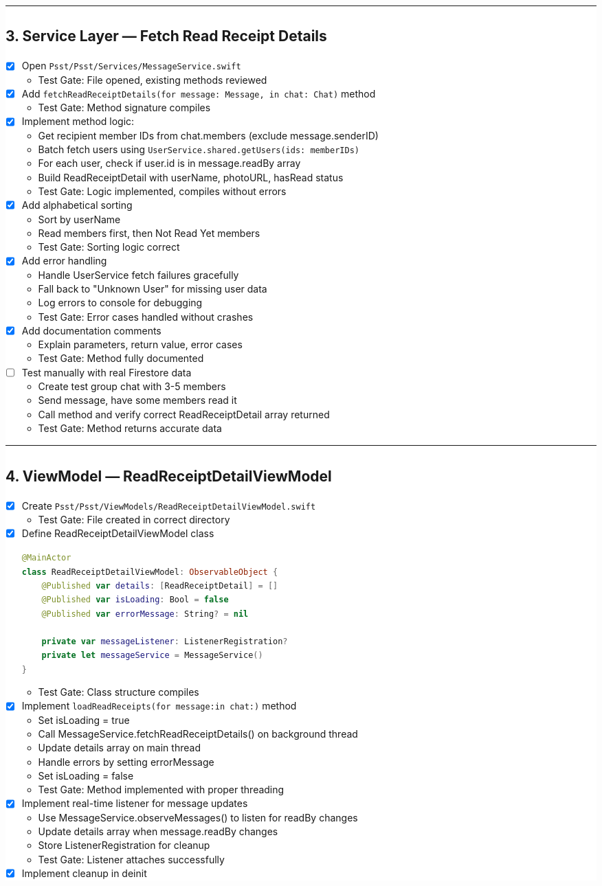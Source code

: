 
---

## 3. Service Layer — Fetch Read Receipt Details

- [x] Open `Psst/Psst/Services/MessageService.swift`
  - Test Gate: File opened, existing methods reviewed
- [x] Add `fetchReadReceiptDetails(for message: Message, in chat: Chat)` method
  - Test Gate: Method signature compiles
- [x] Implement method logic:
  - Get recipient member IDs from chat.members (exclude message.senderID)
  - Batch fetch users using `UserService.shared.getUsers(ids: memberIDs)`
  - For each user, check if user.id is in message.readBy array
  - Build ReadReceiptDetail with userName, photoURL, hasRead status
  - Test Gate: Logic implemented, compiles without errors
- [x] Add alphabetical sorting
  - Sort by userName
  - Read members first, then Not Read Yet members
  - Test Gate: Sorting logic correct
- [x] Add error handling
  - Handle UserService fetch failures gracefully
  - Fall back to "Unknown User" for missing user data
  - Log errors to console for debugging
  - Test Gate: Error cases handled without crashes
- [x] Add documentation comments
  - Explain parameters, return value, error cases
  - Test Gate: Method fully documented
- [ ] Test manually with real Firestore data
  - Create test group chat with 3-5 members
  - Send message, have some members read it
  - Call method and verify correct ReadReceiptDetail array returned
  - Test Gate: Method returns accurate data

---

## 4. ViewModel — ReadReceiptDetailViewModel

- [x] Create `Psst/Psst/ViewModels/ReadReceiptDetailViewModel.swift`
  - Test Gate: File created in correct directory
- [x] Define ReadReceiptDetailViewModel class
  ```swift
  @MainActor
  class ReadReceiptDetailViewModel: ObservableObject {
      @Published var details: [ReadReceiptDetail] = []
      @Published var isLoading: Bool = false
      @Published var errorMessage: String? = nil
      
      private var messageListener: ListenerRegistration?
      private let messageService = MessageService()
  }
  ```
  - Test Gate: Class structure compiles
- [x] Implement `loadReadReceipts(for message:in chat:)` method
  - Set isLoading = true
  - Call MessageService.fetchReadReceiptDetails() on background thread
  - Update details array on main thread
  - Handle errors by setting errorMessage
  - Set isLoading = false
  - Test Gate: Method implemented with proper threading
- [x] Implement real-time listener for message updates
  - Use MessageService.observeMessages() to listen for readBy changes
  - Update details array when message.readBy changes
  - Store ListenerRegistration for cleanup
  - Test Gate: Listener attaches successfully
- [x] Implement cleanup in deinit